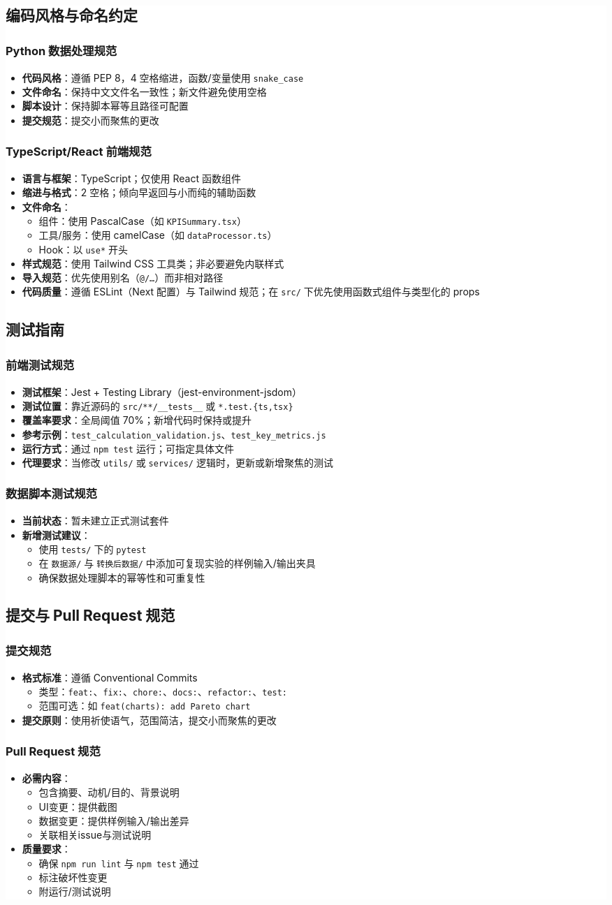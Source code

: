 ## 编码风格与命名约定

### Python 数据处理规范
- **代码风格**：遵循 PEP 8，4 空格缩进，函数/变量使用 `snake_case`
- **文件命名**：保持中文文件名一致性；新文件避免使用空格
- **脚本设计**：保持脚本幂等且路径可配置
- **提交规范**：提交小而聚焦的更改

### TypeScript/React 前端规范
- **语言与框架**：TypeScript；仅使用 React 函数组件
- **缩进与格式**：2 空格；倾向早返回与小而纯的辅助函数
- **文件命名**：
  - 组件：使用 PascalCase（如 `KPISummary.tsx`）
  - 工具/服务：使用 camelCase（如 `dataProcessor.ts`）
  - Hook：以 `use*` 开头
- **样式规范**：使用 Tailwind CSS 工具类；非必要避免内联样式
- **导入规范**：优先使用别名（`@/…`）而非相对路径
- **代码质量**：遵循 ESLint（Next 配置）与 Tailwind 规范；在 `src/` 下优先使用函数式组件与类型化的 props

## 测试指南

### 前端测试规范
- **测试框架**：Jest + Testing Library（jest-environment-jsdom）
- **测试位置**：靠近源码的 `src/**/__tests__` 或 `*.test.{ts,tsx}`
- **覆盖率要求**：全局阈值 70%；新增代码时保持或提升
- **参考示例**：`test_calculation_validation.js`、`test_key_metrics.js`
- **运行方式**：通过 `npm test` 运行；可指定具体文件
- **代理要求**：当修改 `utils/` 或 `services/` 逻辑时，更新或新增聚焦的测试

### 数据脚本测试规范
- **当前状态**：暂未建立正式测试套件
- **新增测试建议**：
  - 使用 `tests/` 下的 `pytest`
  - 在 `数据源/` 与 `转换后数据/` 中添加可复现实验的样例输入/输出夹具
  - 确保数据处理脚本的幂等性和可重复性

## 提交与 Pull Request 规范

### 提交规范
- **格式标准**：遵循 Conventional Commits
  - 类型：`feat:`、`fix:`、`chore:`、`docs:`、`refactor:`、`test:`
  - 范围可选：如 `feat(charts): add Pareto chart`
- **提交原则**：使用祈使语气，范围简洁，提交小而聚焦的更改

### Pull Request 规范
- **必需内容**：
  - 包含摘要、动机/目的、背景说明
  - UI变更：提供截图
  - 数据变更：提供样例输入/输出差异
  - 关联相关issue与测试说明
- **质量要求**：
  - 确保 `npm run lint` 与 `npm test` 通过
  - 标注破坏性变更
  - 附运行/测试说明
